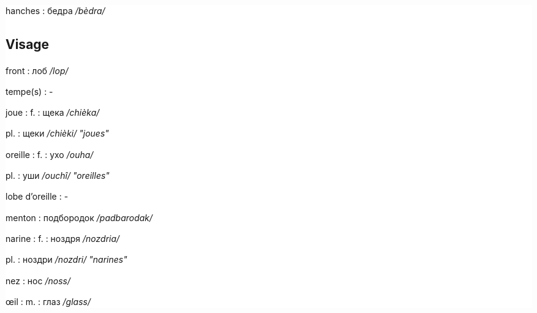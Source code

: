 hanches
: бедра
*/bèdra/*


## Visage

front
: лоб
*/lop/*

tempe(s)
: -

joue
: f.
  : щека
  */chièka/*

  pl.
  : щеки
  */chièki/ "joues"*

oreille
: f.
  : ухо
  */ouha/*

  pl.
  : уши
  */ouchî/ "oreilles"*

lobe d’oreille
: -

menton
: подбородок
*/padbarodak/*

narine
: f.
  : ноздря
  */nozdria/*

  pl.
  : ноздри
  */nozdri/ "narines"*

nez
: нос
*/noss/*

œil
: m.
  : глаз
  */glass/*
